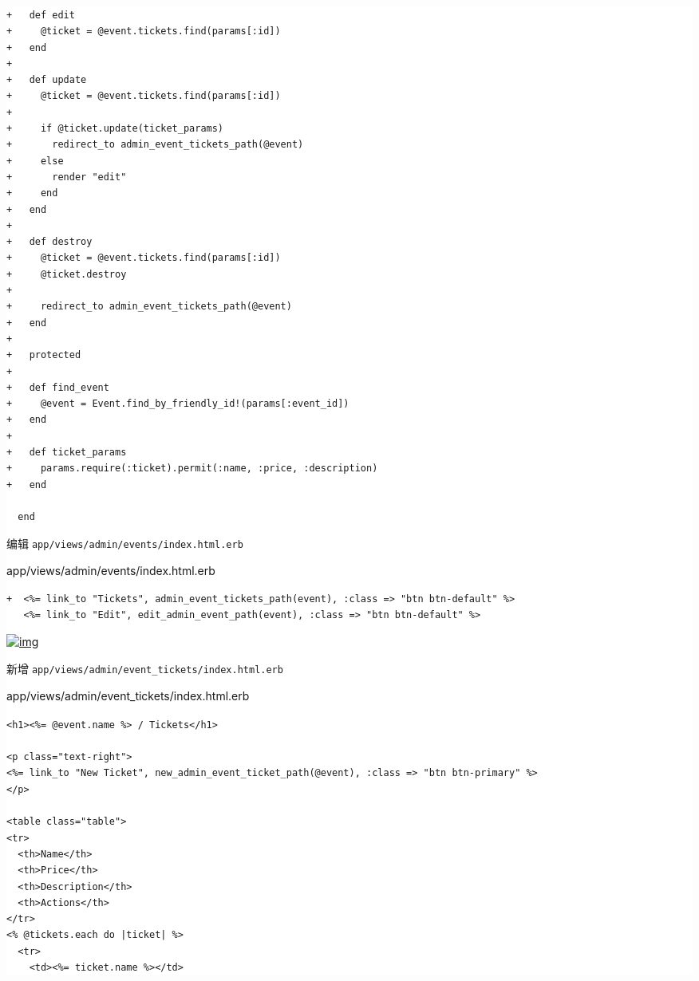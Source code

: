 ```
+   def edit
+     @ticket = @event.tickets.find(params[:id])
+   end
+
+   def update
+     @ticket = @event.tickets.find(params[:id])
+
+     if @ticket.update(ticket_params)
+       redirect_to admin_event_tickets_path(@event)
+     else
+       render "edit"
+     end
+   end
+
+   def destroy
+     @ticket = @event.tickets.find(params[:id])
+     @ticket.destroy
+
+     redirect_to admin_event_tickets_path(@event)
+   end
+
+   protected
+
+   def find_event
+     @event = Event.find_by_friendly_id!(params[:event_id])
+   end
+
+   def ticket_params
+     params.require(:ticket).permit(:name, :price, :description)
+   end

  end
```

编辑 `app/views/admin/events/index.html.erb`

app/views/admin/events/index.html.erb

```
+  <%= link_to "Tickets", admin_event_tickets_path(event), :class => "btn btn-default" %>
   <%= link_to "Edit", edit_admin_event_path(event), :class => "btn btn-default" %>
```

[![img](https://s3-ap-northeast-1.amazonaws.com/ontrackapp-production/wbYnS6uKQaCySRBX2wO9_10-4.png)](https://s3-ap-northeast-1.amazonaws.com/ontrackapp-production/wbYnS6uKQaCySRBX2wO9_10-4.png)

新增 `app/views/admin/event_tickets/index.html.erb`

app/views/admin/event_tickets/index.html.erb

```
<h1><%= @event.name %> / Tickets</h1>

<p class="text-right">
<%= link_to "New Ticket", new_admin_event_ticket_path(@event), :class => "btn btn-primary" %>
</p>

<table class="table">
<tr>
  <th>Name</th>
  <th>Price</th>
  <th>Description</th>
  <th>Actions</th>
</tr>
<% @tickets.each do |ticket| %>
  <tr>
    <td><%= ticket.name %></td>
```